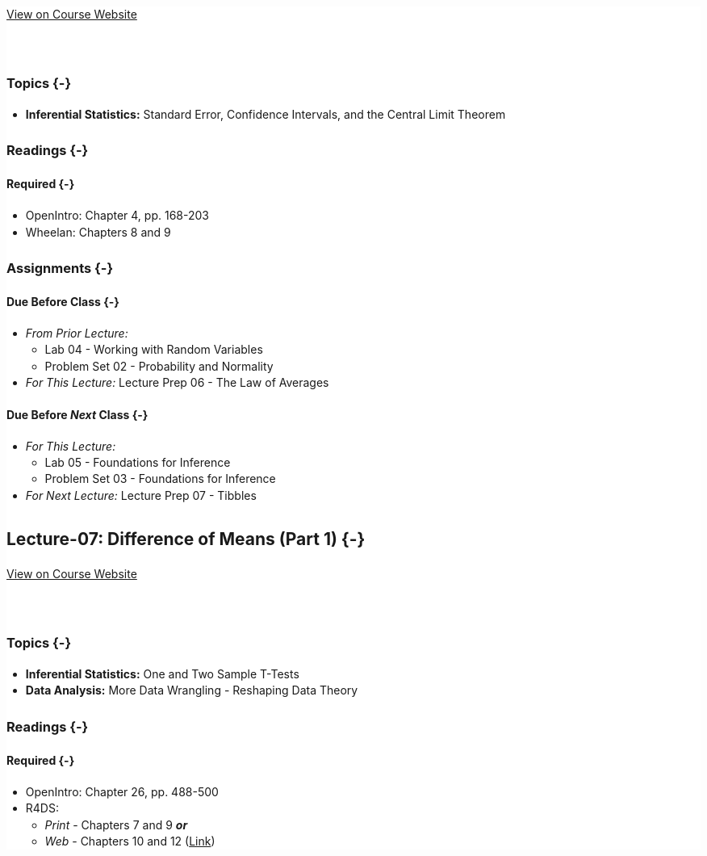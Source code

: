 <div class="button"><a href="https://slu-soc5050.github.io/lecture-06" target="_blank">View on Course Website</a></div>

<br>
<br>

### Topics {-}

* **Inferential Statistics:** Standard Error, Confidence Intervals, and the Central Limit Theorem

### Readings {-}

#### Required {-}

* OpenIntro: Chapter 4, pp. 168-203
* Wheelan: Chapters 8 and 9 

### Assignments {-}

#### Due Before Class {-}

* *From Prior Lecture:* 
    - Lab 04 - Working with Random Variables
    - Problem Set 02 - Probability and Normality
* *For This Lecture:* Lecture Prep 06 - The Law of Averages

#### Due Before *Next* Class {-}

* *For This Lecture:* 
    - Lab 05 - Foundations for Inference
    - Problem Set 03 - Foundations for Inference
* *For Next Lecture:* Lecture Prep 07 - Tibbles

## Lecture-07: Difference of Means (Part 1) {-}

<div class="button"><a href="https://slu-soc5050.github.io/lecture-07" target="_blank">View on Course Website</a></div>

<br>
<br>

### Topics {-}

* **Inferential Statistics:** One and Two Sample T-Tests
* **Data Analysis:** More Data Wrangling - Reshaping Data Theory

### Readings {-}

#### Required {-}

* OpenIntro: Chapter 26, pp. 488-500
* R4DS:
    - *Print* - Chapters 7 and 9 ***or***
    - *Web* - Chapters 10 and 12 (<a href="http://r4ds.had.co.nz" target="_blank">Link</a>)
